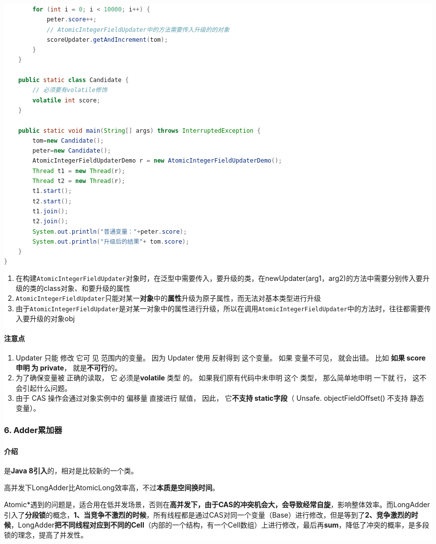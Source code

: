 ```java
        for (int i = 0; i < 10000; i++) {
            peter.score++;
            // AtomicIntegerFieldUpdater中的方法需要传入升级的的对象
            scoreUpdater.getAndIncrement(tom);
        }
    }

    public static class Candidate {
		// 必须要有volatile修饰
        volatile int score;
    }

    public static void main(String[] args) throws InterruptedException {
        tom=new Candidate();
        peter=new Candidate();
        AtomicIntegerFieldUpdaterDemo r = new AtomicIntegerFieldUpdaterDemo();
        Thread t1 = new Thread(r);
        Thread t2 = new Thread(r);
        t1.start();
        t2.start();
        t1.join();
        t2.join();
        System.out.println("普通变量："+peter.score);
        System.out.println("升级后的结果"+ tom.score);
    }
}
```

1. 在构建`AtomicIntegerFieldUpdater`对象时，在泛型中需要传入，要升级的类，在newUpdater(arg1，arg2)的方法中需要分别传入要升级的类的class对象、和要升级的属性
2. `AtomicIntegerFieldUpdater`只能对某一**对象**中的**属性**升级为原子属性，而无法对基本类型进行升级
3. 由于`AtomicIntegerFieldUpdater`是对某一对象中的属性进行升级，所以在调用`AtomicIntegerFieldUpdater`中的方法时，往往都需要传入要升级的对象obj

#### 注意点

1.  Updater 只能 修改 它可 见 范围内的变量。 因为 Updater 使用 反射得到 这个变量。 如果 变量不可见， 就会出错。 比如 **如果 score 申明 为 private**， 就是**不可行**的。 
2.  为了确保变量被 正确的读取， 它 必须是**volatile** 类型 的。 如果我们原有代码中未申明 这个 类型， 那么简单地申明 一下就 行， 这不会引起什么问题。 
3.  由于 CAS 操作会通过对象实例中的 偏移量 直接进行 赋值， 因此， 它**不支持 static字段**（ Unsafe. objectFieldOffset() 不支持 静态 变量）。

### 6. Adder累加器

#### 介绍

是**Java 8引入**的，相对是比较新的一个类。

高并发下LongAdder比AtomicLong效率高，不过**本质是空间换时间**。

Atomic*遇到的问题是，适合用在低并发场景，否则在**高并发下，由于CAS的冲突机会大，会导致经常自旋**，影响整体效率。而LongAdder引入了**分段锁**的概念，**1、当竞争不激烈的时候**，所有线程都是通过CAS对同一个变量（Base）进行修改，但是等到了**2、竞争激烈的时候**，LongAdder**把不同线程对应到不同的Cell**（内部的一个结构，有一个Cell数组）上进行修改，最后再**sum**，降低了冲突的概率，是多段锁的理念，提高了并发性。
